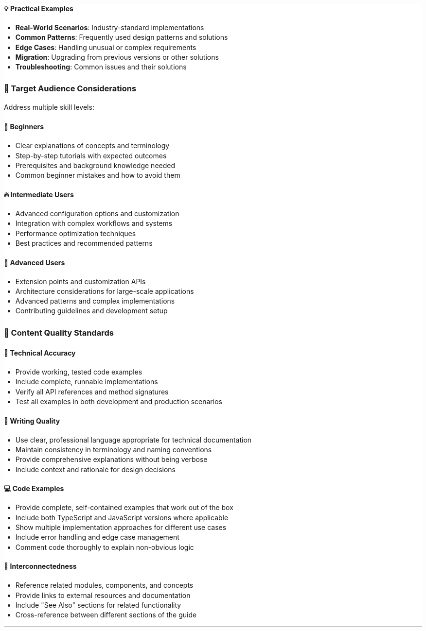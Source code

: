 #### **💡 Practical Examples**
- **Real-World Scenarios**: Industry-standard implementations
- **Common Patterns**: Frequently used design patterns and solutions
- **Edge Cases**: Handling unusual or complex requirements
- **Migration**: Upgrading from previous versions or other solutions
- **Troubleshooting**: Common issues and their solutions

### **🎯 Target Audience Considerations**
Address multiple skill levels:

#### **🌱 Beginners**
- Clear explanations of concepts and terminology
- Step-by-step tutorials with expected outcomes
- Prerequisites and background knowledge needed
- Common beginner mistakes and how to avoid them

#### **🔥 Intermediate Users**
- Advanced configuration options and customization
- Integration with complex workflows and systems
- Performance optimization techniques
- Best practices and recommended patterns

#### **🚀 Advanced Users**
- Extension points and customization APIs
- Architecture considerations for large-scale applications
- Advanced patterns and complex implementations
- Contributing guidelines and development setup

### **📖 Content Quality Standards**

#### **🎯 Technical Accuracy**
- Provide working, tested code examples
- Include complete, runnable implementations
- Verify all API references and method signatures
- Test all examples in both development and production scenarios

#### **📝 Writing Quality**
- Use clear, professional language appropriate for technical documentation
- Maintain consistency in terminology and naming conventions
- Provide comprehensive explanations without being verbose
- Include context and rationale for design decisions

#### **💻 Code Examples**
- Provide complete, self-contained examples that work out of the box
- Include both TypeScript and JavaScript versions where applicable
- Show multiple implementation approaches for different use cases
- Include error handling and edge case management
- Comment code thoroughly to explain non-obvious logic

#### **🔗 Interconnectedness**
- Reference related modules, components, and concepts
- Provide links to external resources and documentation
- Include "See Also" sections for related functionality
- Cross-reference between different sections of the guide

---